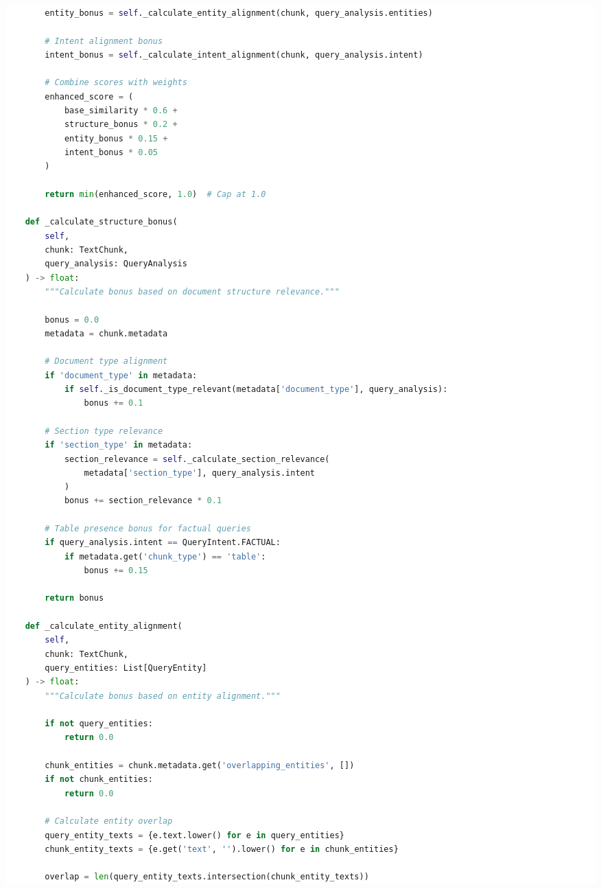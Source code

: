```python
        entity_bonus = self._calculate_entity_alignment(chunk, query_analysis.entities)
        
        # Intent alignment bonus
        intent_bonus = self._calculate_intent_alignment(chunk, query_analysis.intent)
        
        # Combine scores with weights
        enhanced_score = (
            base_similarity * 0.6 +
            structure_bonus * 0.2 +
            entity_bonus * 0.15 +
            intent_bonus * 0.05
        )
        
        return min(enhanced_score, 1.0)  # Cap at 1.0
    
    def _calculate_structure_bonus(
        self, 
        chunk: TextChunk, 
        query_analysis: QueryAnalysis
    ) -> float:
        """Calculate bonus based on document structure relevance."""
        
        bonus = 0.0
        metadata = chunk.metadata
        
        # Document type alignment
        if 'document_type' in metadata:
            if self._is_document_type_relevant(metadata['document_type'], query_analysis):
                bonus += 0.1
        
        # Section type relevance
        if 'section_type' in metadata:
            section_relevance = self._calculate_section_relevance(
                metadata['section_type'], query_analysis.intent
            )
            bonus += section_relevance * 0.1
        
        # Table presence bonus for factual queries
        if query_analysis.intent == QueryIntent.FACTUAL:
            if metadata.get('chunk_type') == 'table':
                bonus += 0.15
        
        return bonus
    
    def _calculate_entity_alignment(
        self,
        chunk: TextChunk,
        query_entities: List[QueryEntity]
    ) -> float:
        """Calculate bonus based on entity alignment."""
        
        if not query_entities:
            return 0.0
        
        chunk_entities = chunk.metadata.get('overlapping_entities', [])
        if not chunk_entities:
            return 0.0
        
        # Calculate entity overlap
        query_entity_texts = {e.text.lower() for e in query_entities}
        chunk_entity_texts = {e.get('text', '').lower() for e in chunk_entities}
        
        overlap = len(query_entity_texts.intersection(chunk_entity_texts))
```